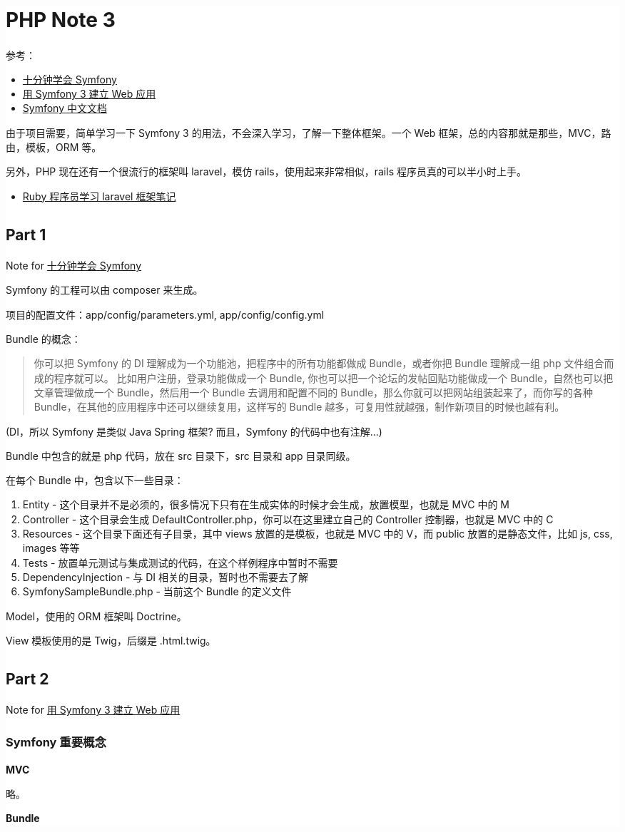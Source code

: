 # PHP Note 3

参考：

- [十分钟学会 Symfony](http://www.cnblogs.com/Amos-Turing/p/5968260.html)
- [用 Symfony 3 建立 Web 应用](https://taylorr.gitbooks.io/building-a-web-site-with-symfony/content/)
- [Symfony 中文文档](http://www.symfonychina.com/doc/current/index.html)

由于项目需要，简单学习一下 Symfony 3 的用法，不会深入学习，了解一下整体框架。一个 Web 框架，总的内容那就是那些，MVC，路由，模板，ORM 等。

另外，PHP 现在还有一个很流行的框架叫 laravel，模仿 rails，使用起来非常相似，rails 程序员真的可以半小时上手。

- [Ruby 程序员学习 laravel 框架笔记](http://rubylaravelbook.rails365.net/467152)

## Part 1

Note for [十分钟学会 Symfony](http://www.cnblogs.com/Amos-Turing/p/5968260.html)

Symfony 的工程可以由 composer 来生成。

项目的配置文件：app/config/parameters.yml, app/config/config.yml

Bundle 的概念：

> 你可以把 Symfony 的 DI 理解成为一个功能池，把程序中的所有功能都做成 Bundle，或者你把 Bundle 理解成一组 php 文件组合而成的程序就可以。 比如用户注册，登录功能做成一个 Bundle, 你也可以把一个论坛的发帖回贴功能做成一个 Bundle，自然也可以把文章管理做成一个 Bundle，然后用一个 Bundle 去调用和配置不同的 Bundle，那么你就可以把网站组装起来了，而你写的各种 Bundle，在其他的应用程序中还可以继续复用，这样写的 Bundle 越多，可复用性就越强，制作新项目的时候也越有利。

(DI，所以 Symfony 是类似 Java Spring 框架? 而且，Symfony 的代码中也有注解...)

Bundle 中包含的就是 php 代码，放在 src 目录下，src 目录和 app 目录同级。

在每个 Bundle 中，包含以下一些目录：

1. Entity - 这个目录并不是必须的，很多情况下只有在生成实体的时候才会生成，放置模型，也就是 MVC 中的 M
1. Controller - 这个目录会生成 DefaultController.php，你可以在这里建立自己的 Controller 控制器，也就是 MVC 中的 C
1. Resources - 这个目录下面还有子目录，其中 views 放置的是模板，也就是 MVC 中的 V，而 public 放置的是静态文件，比如 js, css, images 等等
1. Tests - 放置单元测试与集成测试的代码，在这个样例程序中暂时不需要
1. DependencyInjection - 与 DI 相关的目录，暂时也不需要去了解
1. SymfonySampleBundle.php - 当前这个 Bundle 的定义文件

Model，使用的 ORM 框架叫 Doctrine。

View 模板使用的是 Twig，后缀是 .html.twig。

## Part 2

Note for [用 Symfony 3 建立 Web 应用](https://taylorr.gitbooks.io/building-a-web-site-with-symfony/content/)

### Symfony 重要概念

**MVC**

略。

**Bundle**
